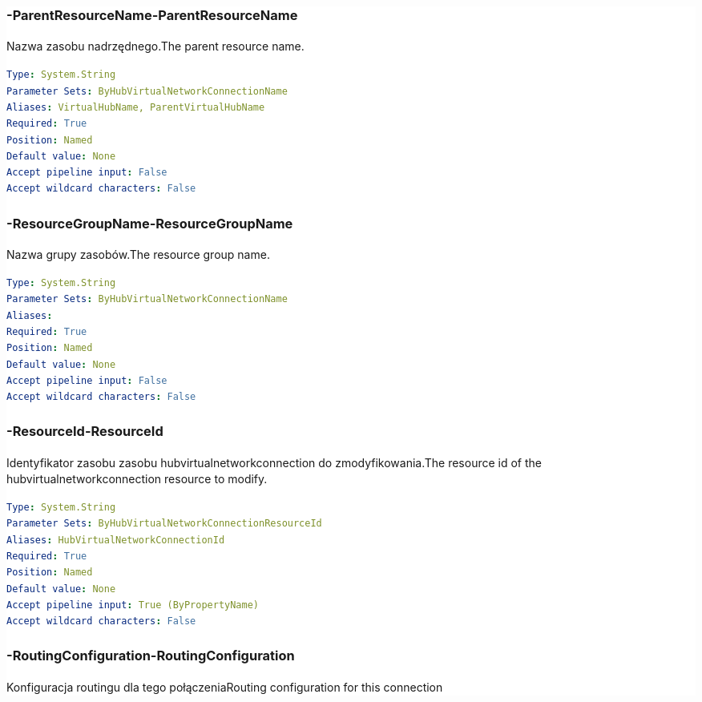 ### <span data-ttu-id="34415-126">-ParentResourceName</span><span class="sxs-lookup"><span data-stu-id="34415-126">-ParentResourceName</span></span>
<span data-ttu-id="34415-127">Nazwa zasobu nadrzędnego.</span><span class="sxs-lookup"><span data-stu-id="34415-127">The parent resource name.</span></span>

```yaml
Type: System.String
Parameter Sets: ByHubVirtualNetworkConnectionName
Aliases: VirtualHubName, ParentVirtualHubName
Required: True
Position: Named
Default value: None
Accept pipeline input: False
Accept wildcard characters: False
```

### <span data-ttu-id="34415-128">-ResourceGroupName</span><span class="sxs-lookup"><span data-stu-id="34415-128">-ResourceGroupName</span></span>
<span data-ttu-id="34415-129">Nazwa grupy zasobów.</span><span class="sxs-lookup"><span data-stu-id="34415-129">The resource group name.</span></span>

```yaml
Type: System.String
Parameter Sets: ByHubVirtualNetworkConnectionName
Aliases:
Required: True
Position: Named
Default value: None
Accept pipeline input: False
Accept wildcard characters: False
```

### <span data-ttu-id="34415-130">-ResourceId</span><span class="sxs-lookup"><span data-stu-id="34415-130">-ResourceId</span></span>
<span data-ttu-id="34415-131">Identyfikator zasobu zasobu hubvirtualnetworkconnection do zmodyfikowania.</span><span class="sxs-lookup"><span data-stu-id="34415-131">The resource id of the hubvirtualnetworkconnection resource to modify.</span></span>

```yaml
Type: System.String
Parameter Sets: ByHubVirtualNetworkConnectionResourceId
Aliases: HubVirtualNetworkConnectionId
Required: True
Position: Named
Default value: None
Accept pipeline input: True (ByPropertyName)
Accept wildcard characters: False
```

### <span data-ttu-id="34415-132">-RoutingConfiguration</span><span class="sxs-lookup"><span data-stu-id="34415-132">-RoutingConfiguration</span></span>
<span data-ttu-id="34415-133">Konfiguracja routingu dla tego połączenia</span><span class="sxs-lookup"><span data-stu-id="34415-133">Routing configuration for this connection</span></span>

